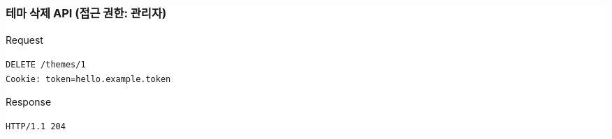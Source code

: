 ### 테마 삭제 API (접근 권한: 관리자)

Request

```
DELETE /themes/1
Cookie: token=hello.example.token
```

Response

```
HTTP/1.1 204
```
